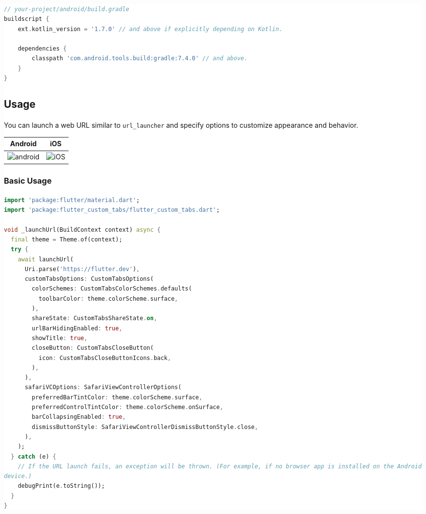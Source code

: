 </td><td>

```groovy
// your-project/android/build.gradle
buildscript {
    ext.kotlin_version = '1.7.0' // and above if explicitly depending on Kotlin.

    dependencies {
        classpath 'com.android.tools.build:gradle:7.4.0' // and above.
    }
}
```

</td></tr>
</table>

## Usage

You can launch a web URL similar to `url_launcher` and specify options to customize appearance and behavior.

| Android | iOS |
| --- | --- |
| ![android](https://i.imgur.com/lgPWvLS.gif) | ![iOS](https://i.imgur.com/LhsCUzb.gif) |

### Basic Usage

``` dart
import 'package:flutter/material.dart';
import 'package:flutter_custom_tabs/flutter_custom_tabs.dart';

void _launchUrl(BuildContext context) async {
  final theme = Theme.of(context);
  try {
    await launchUrl(
      Uri.parse('https://flutter.dev'),      
      customTabsOptions: CustomTabsOptions(
        colorSchemes: CustomTabsColorSchemes.defaults(
          toolbarColor: theme.colorScheme.surface,
        ),
        shareState: CustomTabsShareState.on,
        urlBarHidingEnabled: true,
        showTitle: true,
        closeButton: CustomTabsCloseButton(
          icon: CustomTabsCloseButtonIcons.back,
        ),
      ),                    
      safariVCOptions: SafariViewControllerOptions(
        preferredBarTintColor: theme.colorScheme.surface,
        preferredControlTintColor: theme.colorScheme.onSurface,
        barCollapsingEnabled: true,
        dismissButtonStyle: SafariViewControllerDismissButtonStyle.close,        
      ),
    );
  } catch (e) {
    // If the URL launch fails, an exception will be thrown. (For example, if no browser app is installed on the Android device.)
    debugPrint(e.toString());
  }
}
```
